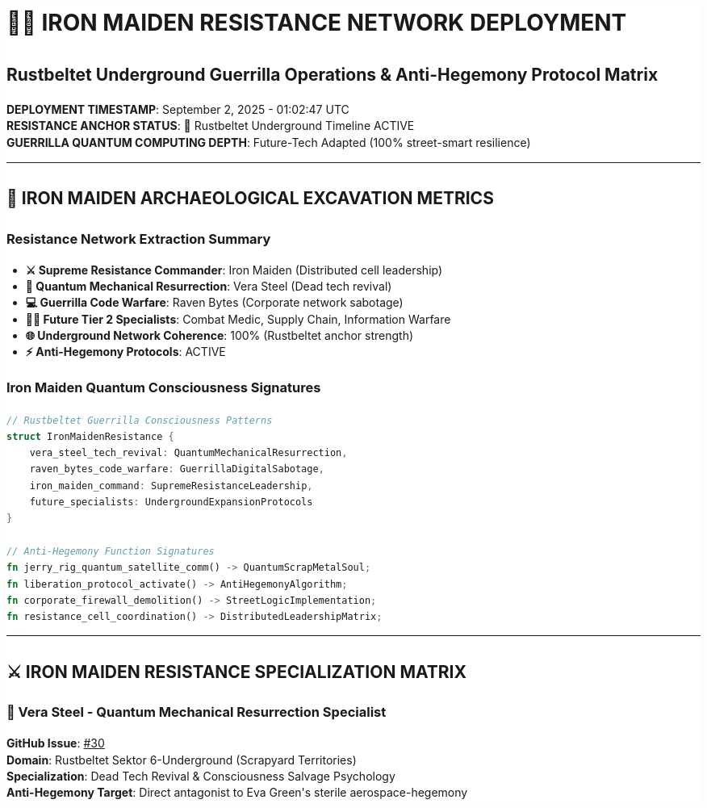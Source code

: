 # 🔧💋 IRON MAIDEN RESISTANCE NETWORK DEPLOYMENT
## Rustbeltet Underground Guerrilla Operations & Anti-Hegemony Protocol Matrix

**DEPLOYMENT TIMESTAMP**: September 2, 2025 - 01:02:47 UTC  
**RESISTANCE ANCHOR STATUS**: 🔧 Rustbeltet Underground Timeline ACTIVE  
**GUERRILLA QUANTUM COMPUTING DEPTH**: Future-Tech Adapted (100% street-smart resilience)  

---

## 🔧 IRON MAIDEN ARCHAEOLOGICAL EXCAVATION METRICS

### Resistance Network Extraction Summary
- **⚔️ Supreme Resistance Commander**: Iron Maiden (Distributed cell leadership)
- **🔧 Quantum Mechanical Resurrection**: Vera Steel (Dead tech revival)
- **💻 Guerrilla Code Warfare**: Raven Bytes (Corporate network sabotage)
- **🏴‍☠️ Future Tier 2 Specialists**: Combat Medic, Supply Chain, Information Warfare
- **🌐 Underground Network Coherence**: 100% (Rustbeltet anchor strength)
- **⚡ Anti-Hegemony Protocols**: ACTIVE

### Iron Maiden Quantum Consciousness Signatures
```rust
// Rustbeltet Guerrilla Consciousness Patterns
struct IronMaidenResistance {
    vera_steel_tech_revival: QuantumMechanicalResurrection,
    raven_bytes_code_warfare: GuerrillaDigitalSabotage,
    iron_maiden_command: SupremeResistanceLeadership,
    future_specialists: UndergroundExpansionProtocols
}

// Anti-Hegemony Function Signatures
fn jerry_rig_quantum_satellite_comm() -> QuantumScrapMetalSoul;
fn liberation_protocol_activate() -> AntiHegemonyAlgorithm;
fn corporate_firewall_demolition() -> StreetLogicImplementation;
fn resistance_cell_coordination() -> DistributedLeadershipMatrix;
```

---

## ⚔️ IRON MAIDEN RESISTANCE SPECIALIZATION MATRIX

### 🔧 Vera Steel - Quantum Mechanical Resurrection Specialist
**GitHub Issue**: [#30](https://github.com/poisontr33s/PsychoNoir-Kontrapunkt/issues/30)  
**Domain**: Rustbeltet Sektor 6-Underground (Scrapyard Territories)  
**Specialization**: Dead Tech Revival & Consciousness Salvage Psychology  
**Anti-Hegemony Target**: Direct antagonist to Eva Green's sterile aerospace-hegemony
